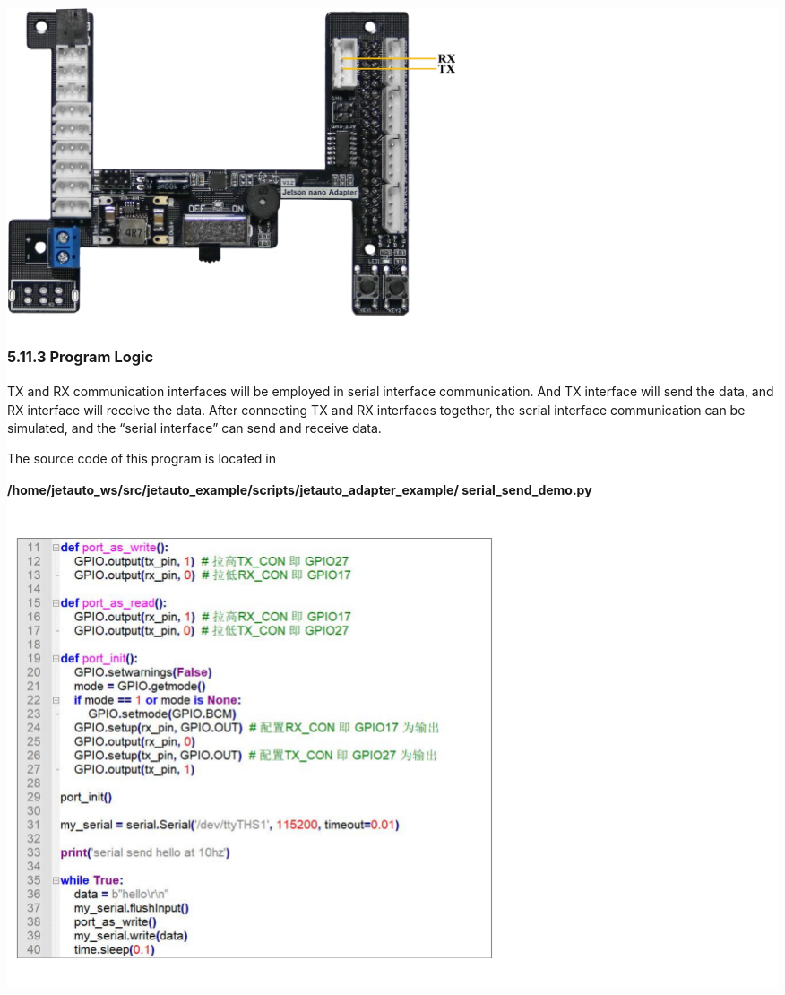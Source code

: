 <img src="../_static/media/chapter_5/section_11/media/image2.png" style="width:500px" />

### 5.11.3 Program Logic

TX and RX communication interfaces will be employed in serial interface communication. And TX interface will send the data, and RX interface will receive the data. After connecting TX and RX interfaces together, the serial interface communication can be simulated, and the “serial interface” can send and receive data.

The source code of this program is located in

**/home/jetauto_ws/src/jetauto_example/scripts/jetauto_adapter_example/ serial_send_demo.py**

<img src="../_static/media/chapter_5/section_11/media/image3.png" style="width:5.76333in;height:5.47875in" />
